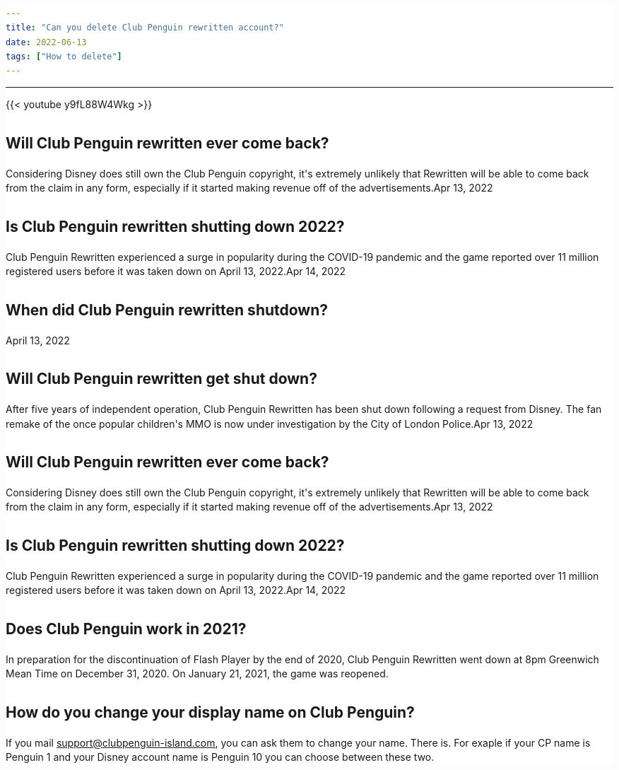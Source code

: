 ```yaml
---
title: "Can you delete Club Penguin rewritten account?"
date: 2022-06-13
tags: ["How to delete"]
---
```


---
{{< youtube y9fL88W4Wkg >}}
## Will Club Penguin rewritten ever come back?
Considering Disney does still own the Club Penguin copyright, it's extremely unlikely that Rewritten will be able to come back from the claim in any form, especially if it started making revenue off of the advertisements.Apr 13, 2022

## Is Club Penguin rewritten shutting down 2022?
Club Penguin Rewritten experienced a surge in popularity during the COVID-19 pandemic and the game reported over 11 million registered users before it was taken down on April 13, 2022.Apr 14, 2022

## When did Club Penguin rewritten shutdown?
April 13, 2022

## Will Club Penguin rewritten get shut down?
After five years of independent operation, Club Penguin Rewritten has been shut down following a request from Disney. The fan remake of the once popular children's MMO is now under investigation by the City of London Police.Apr 13, 2022

## Will Club Penguin rewritten ever come back?
Considering Disney does still own the Club Penguin copyright, it's extremely unlikely that Rewritten will be able to come back from the claim in any form, especially if it started making revenue off of the advertisements.Apr 13, 2022

## Is Club Penguin rewritten shutting down 2022?
Club Penguin Rewritten experienced a surge in popularity during the COVID-19 pandemic and the game reported over 11 million registered users before it was taken down on April 13, 2022.Apr 14, 2022

## Does Club Penguin work in 2021?
In preparation for the discontinuation of Flash Player by the end of 2020, Club Penguin Rewritten went down at 8pm Greenwich Mean Time on December 31, 2020. On January 21, 2021, the game was reopened.

## How do you change your display name on Club Penguin?
If you mail support@clubpenguin-island.com, you can ask them to change your name. There is. For exaple if your CP name is Penguin 1 and your Disney account name is Penguin 10 you can choose between these two.
